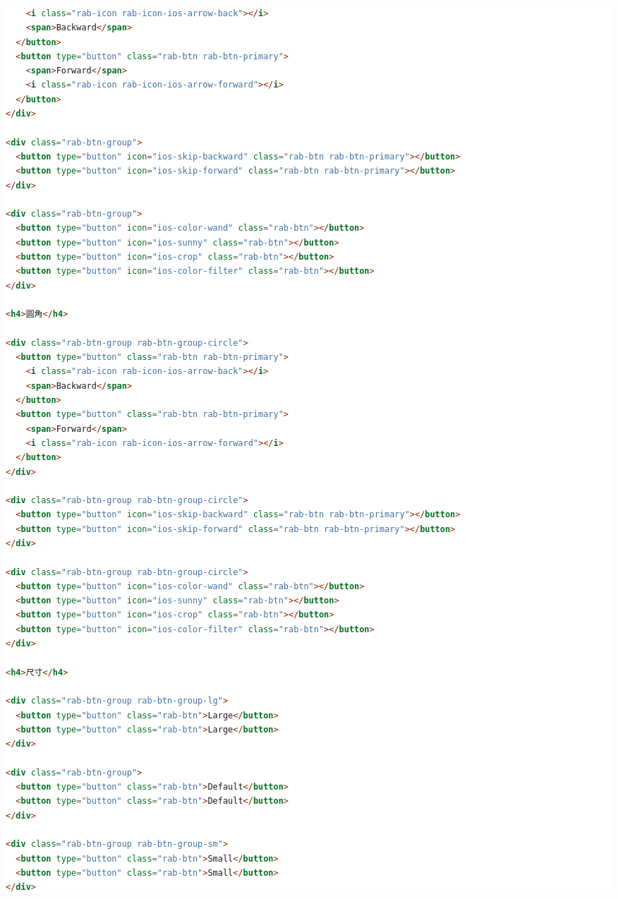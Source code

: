 ```html
    <i class="rab-icon rab-icon-ios-arrow-back"></i>
    <span>Backward</span>
  </button>
  <button type="button" class="rab-btn rab-btn-primary">
    <span>Forward</span>
    <i class="rab-icon rab-icon-ios-arrow-forward"></i>
  </button>
</div>

<div class="rab-btn-group">
  <button type="button" icon="ios-skip-backward" class="rab-btn rab-btn-primary"></button>
  <button type="button" icon="ios-skip-forward" class="rab-btn rab-btn-primary"></button>
</div>

<div class="rab-btn-group">
  <button type="button" icon="ios-color-wand" class="rab-btn"></button>
  <button type="button" icon="ios-sunny" class="rab-btn"></button>
  <button type="button" icon="ios-crop" class="rab-btn"></button>
  <button type="button" icon="ios-color-filter" class="rab-btn"></button>
</div>

<h4>圆角</h4>

<div class="rab-btn-group rab-btn-group-circle">
  <button type="button" class="rab-btn rab-btn-primary">
    <i class="rab-icon rab-icon-ios-arrow-back"></i>
    <span>Backward</span>
  </button>
  <button type="button" class="rab-btn rab-btn-primary">
    <span>Forward</span>
    <i class="rab-icon rab-icon-ios-arrow-forward"></i>
  </button>
</div>

<div class="rab-btn-group rab-btn-group-circle">
  <button type="button" icon="ios-skip-backward" class="rab-btn rab-btn-primary"></button>
  <button type="button" icon="ios-skip-forward" class="rab-btn rab-btn-primary"></button>
</div>

<div class="rab-btn-group rab-btn-group-circle">
  <button type="button" icon="ios-color-wand" class="rab-btn"></button>
  <button type="button" icon="ios-sunny" class="rab-btn"></button>
  <button type="button" icon="ios-crop" class="rab-btn"></button>
  <button type="button" icon="ios-color-filter" class="rab-btn"></button>
</div>

<h4>尺寸</h4>

<div class="rab-btn-group rab-btn-group-lg">
  <button type="button" class="rab-btn">Large</button>
  <button type="button" class="rab-btn">Large</button>
</div>

<div class="rab-btn-group">
  <button type="button" class="rab-btn">Default</button>
  <button type="button" class="rab-btn">Default</button>
</div>

<div class="rab-btn-group rab-btn-group-sm">
  <button type="button" class="rab-btn">Small</button>
  <button type="button" class="rab-btn">Small</button>
</div>

```